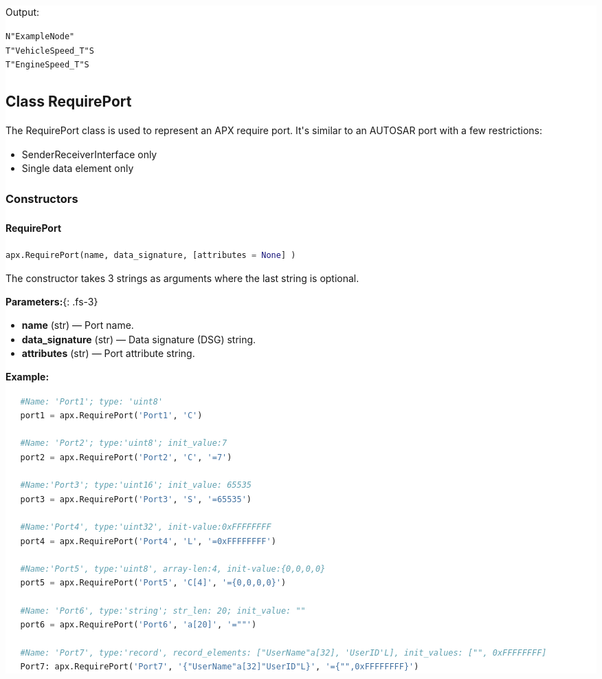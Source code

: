 Output:

```text
N"ExampleNode"
T"VehicleSpeed_T"S
T"EngineSpeed_T"S
```

## Class RequirePort

The RequirePort class is used to represent an APX require port. It's similar to an AUTOSAR port with a few restrictions:

- SenderReceiverInterface only
- Single data element only

### Constructors

#### RequirePort

```python
apx.RequirePort(name, data_signature, [attributes = None] )
```

The constructor takes 3 strings as arguments where the last string is optional.

**Parameters:**{: .fs-3}

- **name** (str) — Port name.
- **data_signature** (str) — Data signature (DSG) string.
- **attributes** (str) — Port attribute string.

**Example:**

```python
   #Name: 'Port1'; type: 'uint8'
   port1 = apx.RequirePort('Port1', 'C')

   #Name: 'Port2'; type:'uint8'; init_value:7
   port2 = apx.RequirePort('Port2', 'C', '=7')

   #Name:'Port3'; type:'uint16'; init_value: 65535
   port3 = apx.RequirePort('Port3', 'S', '=65535')

   #Name:'Port4', type:'uint32', init-value:0xFFFFFFFF
   port4 = apx.RequirePort('Port4', 'L', '=0xFFFFFFFF')

   #Name:'Port5', type:'uint8', array-len:4, init-value:{0,0,0,0}
   port5 = apx.RequirePort('Port5', 'C[4]', '={0,0,0,0}')

   #Name: 'Port6', type:'string'; str_len: 20; init_value: ""
   port6 = apx.RequirePort('Port6', 'a[20]', '=""')

   #Name: 'Port7', type:'record', record_elements: ["UserName"a[32], 'UserID'L], init_values: ["", 0xFFFFFFFF]
   Port7: apx.RequirePort('Port7', '{"UserName"a[32]"UserID"L}', '={"",0xFFFFFFFF}')
```
